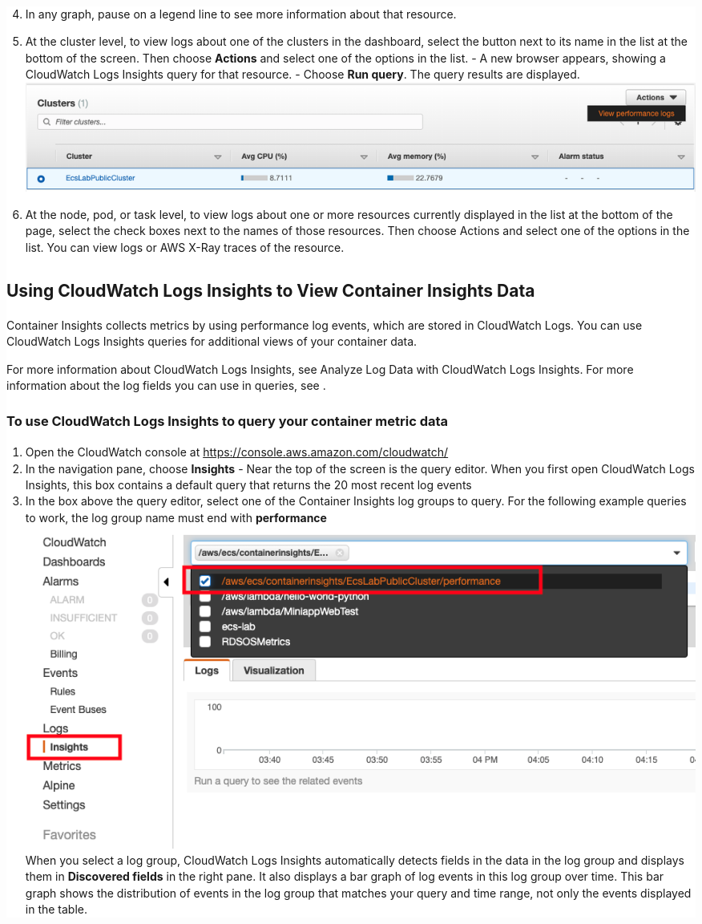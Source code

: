   4. In any graph, pause on a legend line to see more information about that resource.
  5. At the cluster level, to view logs about one of the clusters in the dashboard, select the button next to its name in the list at the bottom of the screen. Then choose **Actions** and select one of the options in the list.
    - A new browser appears, showing a CloudWatch Logs Insights query for that resource.
    - Choose **Run query**. The query results are displayed.
    ![container_insights_query](images/container_insights_query.png)

  6. At the node, pod, or task level, to view logs about one or more resources currently displayed in the list at the bottom of the page, select the check boxes next to the names of those resources. Then choose Actions and select one of the options in the list. You can view logs or AWS X-Ray traces of the resource.

## Using CloudWatch Logs Insights to View Container Insights Data
Container Insights collects metrics by using performance log events, which are stored in CloudWatch Logs. You can use CloudWatch Logs Insights queries for additional views of your container data.

For more information about CloudWatch Logs Insights, see Analyze Log Data with CloudWatch Logs Insights. For more information about the log fields you can use in queries, see .

### To use CloudWatch Logs Insights to query your container metric data
  1. Open the CloudWatch console at https://console.aws.amazon.com/cloudwatch/
  2. In the navigation pane, choose **Insights**
    - Near the top of the screen is the query editor. When you first open CloudWatch Logs Insights, this box contains a default query that returns the 20 most recent log events
  3. In the box above the query editor, select one of the Container Insights log groups to query. For the following example queries to work, the log group name must end with **performance**
    ![container_insights_performance](images/container_insights_performance.png)
  When you select a log group, CloudWatch Logs Insights automatically detects fields in the data in the log group and displays them in **Discovered fields** in the right pane. It also displays a bar graph of log events in this log group over time. This bar graph shows the distribution of events in the log group that matches your query and time range, not only the events displayed in the table.
